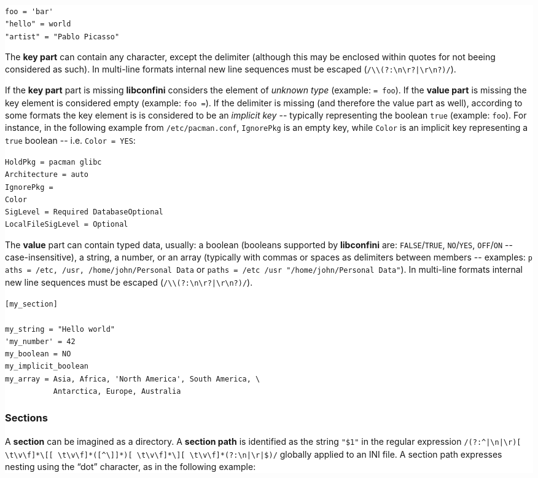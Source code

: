 ~~~~~~~~~~~~~~~~~~~~~~~~~~{.ini}
foo = 'bar'
"hello" = world
"artist" = "Pablo Picasso"
~~~~~~~~~~~~~~~~~~~~~~~~~~

The **key part** can contain any character, except the delimiter (although this
may be enclosed within quotes for not beeing considered as such). In multi-line
formats internal new line sequences must be escaped (`/\\(?:\n\r?|\r\n?)/`).

If the **key part** part is missing **libconfini** considers the element of
_unknown type_ (example: `= foo`). If the **value part** is missing the key
element is considered empty (example: `foo =`). If the delimiter is missing
(and therefore the value part as well), according to some formats the key
element is is considered to be an _implicit key_ -- typically representing the
boolean `true` (example: `foo`). For instance, in the following example from
`/etc/pacman.conf`, `IgnorePkg` is an empty key, while `Color` is an implicit
key representing a `true` boolean -- i.e. `Color = YES`:

~~~~~~~~~~~~~~~~~~~~~~~~~~~~~~~~~~~~{.ini}
HoldPkg = pacman glibc
Architecture = auto
IgnorePkg =
Color
SigLevel = Required DatabaseOptional
LocalFileSigLevel = Optional
~~~~~~~~~~~~~~~~~~~~~~~~~~~~~~~~~~~~

The **value** part can contain typed data, usually: a boolean (booleans
supported by **libconfini** are: `FALSE`/`TRUE`, `NO`/`YES`, `OFF`/`ON` --
case-insensitive), a string, a number, or an array (typically with commas or
spaces as delimiters between members -- examples: `paths = /etc, /usr,
/home/john/Personal Data` or `paths = /etc /usr "/home/john/Personal Data"`).
In multi-line formats internal new line sequences must be escaped
(`/\\(?:\n\r?|\r\n?)/`).

~~~~~~~~~~~~~~~~~~~~~~~~~~~~~~~~~~~~~~~~~~~~~~~~~~~~~~~~~~{.ini}
[my_section]

my_string = "Hello world"
'my_number' = 42
my_boolean = NO
my_implicit_boolean
my_array = Asia, Africa, 'North America', South America, \
           Antarctica, Europe, Australia
~~~~~~~~~~~~~~~~~~~~~~~~~~~~~~~~~~~~~~~~~~~~~~~~~~~~~~~~~~


### Sections

A **section** can be imagined as a directory. A **section path** is identified
as the string `"$1"` in the regular expression
`/(?:^|\n|\r)[ \t\v\f]*\[[ \t\v\f]*([^\]]*)[ \t\v\f]*\][ \t\v\f]*(?:\n|\r|$)/`
globally applied to an INI file. A section path expresses nesting using the
“dot” character, as in the following example:


[1]: https://github.com/madmurphy/libconfini/wiki/INI-formats
[2]: http://www.gnu.org/software/libc/manual/html_node/Parsing-of-Integers.html#index-atoi
[3]: http://www.gnu.org/software/libc/manual/html_node/Parsing-of-Integers.html#index-atol
[4]: http://www.gnu.org/software/libc/manual/html_node/Parsing-of-Integers.html#index-atoll
[5]: http://www.gnu.org/software/libc/manual/html_node/Parsing-of-Integers.html#index-atof
[6]: https://github.com/madmurphy/libconfini/issues